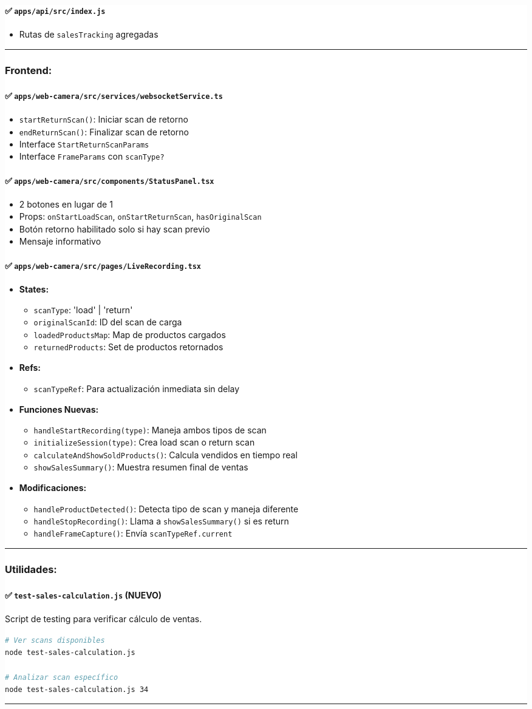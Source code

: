 #### ✅ `apps/api/src/index.js`
- Rutas de `salesTracking` agregadas

---

### **Frontend:**

#### ✅ `apps/web-camera/src/services/websocketService.ts`
- `startReturnScan()`: Iniciar scan de retorno
- `endReturnScan()`: Finalizar scan de retorno
- Interface `StartReturnScanParams`
- Interface `FrameParams` con `scanType?`

#### ✅ `apps/web-camera/src/components/StatusPanel.tsx`
- 2 botones en lugar de 1
- Props: `onStartLoadScan`, `onStartReturnScan`, `hasOriginalScan`
- Botón retorno habilitado solo si hay scan previo
- Mensaje informativo

#### ✅ `apps/web-camera/src/pages/LiveRecording.tsx`
- **States:**
  - `scanType`: 'load' | 'return'
  - `originalScanId`: ID del scan de carga
  - `loadedProductsMap`: Map de productos cargados
  - `returnedProducts`: Set de productos retornados
  
- **Refs:**
  - `scanTypeRef`: Para actualización inmediata sin delay

- **Funciones Nuevas:**
  - `handleStartRecording(type)`: Maneja ambos tipos de scan
  - `initializeSession(type)`: Crea load scan o return scan
  - `calculateAndShowSoldProducts()`: Calcula vendidos en tiempo real
  - `showSalesSummary()`: Muestra resumen final de ventas

- **Modificaciones:**
  - `handleProductDetected()`: Detecta tipo de scan y maneja diferente
  - `handleStopRecording()`: Llama a `showSalesSummary()` si es return
  - `handleFrameCapture()`: Envía `scanTypeRef.current`

---

### **Utilidades:**

#### ✅ `test-sales-calculation.js` (NUEVO)
Script de testing para verificar cálculo de ventas.

```bash
# Ver scans disponibles
node test-sales-calculation.js

# Analizar scan específico
node test-sales-calculation.js 34
```

---